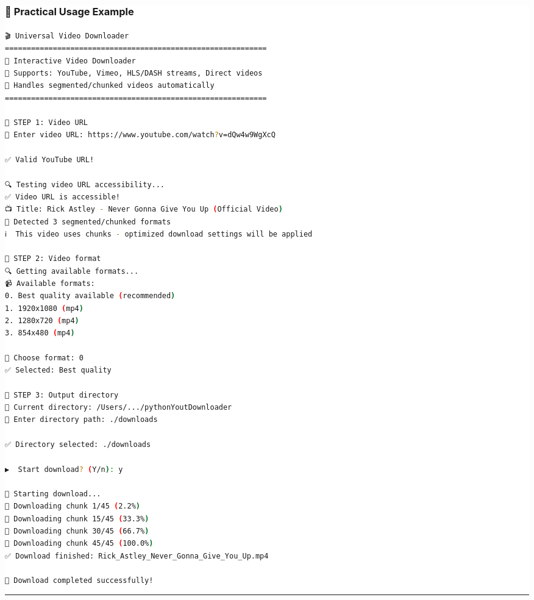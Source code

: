 ### 📝 **Practical Usage Example**

```bash
🎬 Universal Video Downloader
============================================================
📱 Interactive Video Downloader
🎯 Supports: YouTube, Vimeo, HLS/DASH streams, Direct videos
🔗 Handles segmented/chunked videos automatically
============================================================

🔸 STEP 1: Video URL
🔗 Enter video URL: https://www.youtube.com/watch?v=dQw4w9WgXcQ

✅ Valid YouTube URL!

🔍 Testing video URL accessibility...
✅ Video URL is accessible!
📺 Title: Rick Astley - Never Gonna Give You Up (Official Video)
🔗 Detected 3 segmented/chunked formats
ℹ️  This video uses chunks - optimized download settings will be applied

🔸 STEP 2: Video format
🔍 Getting available formats...
📹 Available formats:
0. Best quality available (recommended)
1. 1920x1080 (mp4)
2. 1280x720 (mp4)
3. 854x480 (mp4)

🎯 Choose format: 0
✅ Selected: Best quality

🔸 STEP 3: Output directory
📁 Current directory: /Users/.../pythonYoutDownloader
📂 Enter directory path: ./downloads

✅ Directory selected: ./downloads

▶️  Start download? (Y/n): y

🚀 Starting download...
🔗 Downloading chunk 1/45 (2.2%)
🔗 Downloading chunk 15/45 (33.3%)
🔗 Downloading chunk 30/45 (66.7%)
🔗 Downloading chunk 45/45 (100.0%)
✅ Download finished: Rick_Astley_Never_Gonna_Give_You_Up.mp4

🎉 Download completed successfully!
```

---
